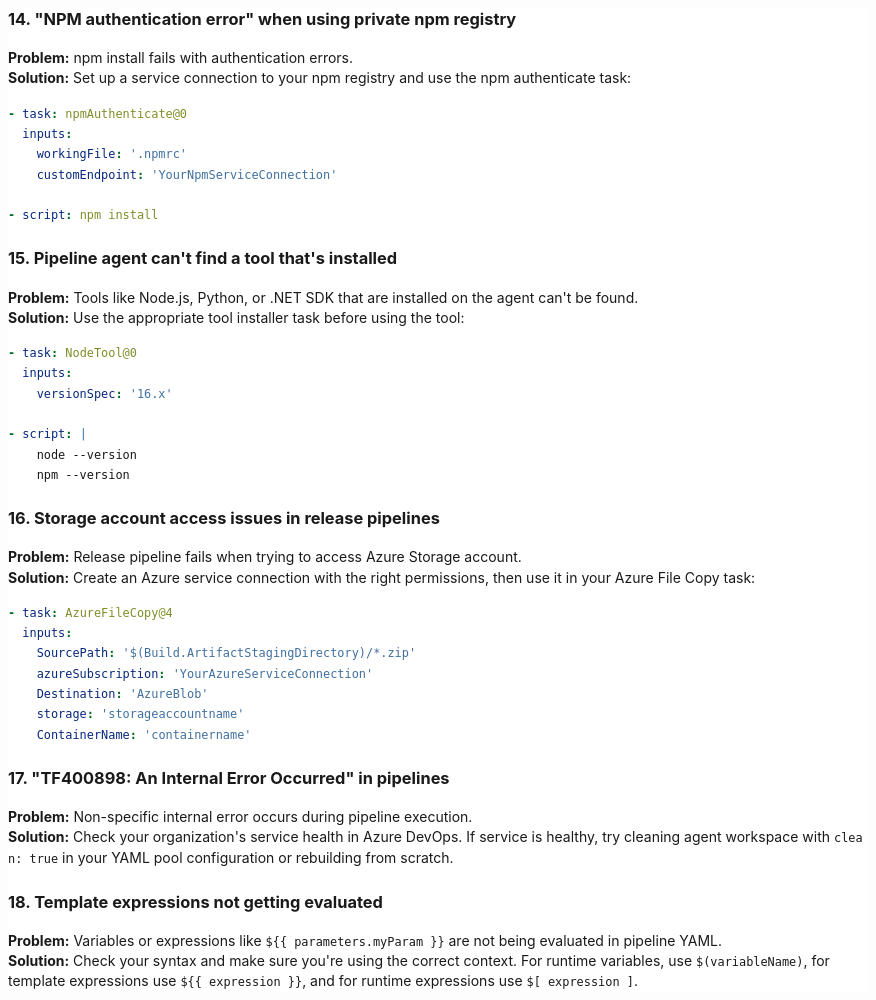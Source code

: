 ### 14. "NPM authentication error" when using private npm registry
**Problem:** npm install fails with authentication errors.  
**Solution:** Set up a service connection to your npm registry and use the npm authenticate task:
```yaml
- task: npmAuthenticate@0
  inputs:
    workingFile: '.npmrc'
    customEndpoint: 'YourNpmServiceConnection'

- script: npm install
```

### 15. Pipeline agent can't find a tool that's installed
**Problem:** Tools like Node.js, Python, or .NET SDK that are installed on the agent can't be found.  
**Solution:** Use the appropriate tool installer task before using the tool:
```yaml
- task: NodeTool@0
  inputs:
    versionSpec: '16.x'
    
- script: |
    node --version
    npm --version
```

### 16. Storage account access issues in release pipelines
**Problem:** Release pipeline fails when trying to access Azure Storage account.  
**Solution:** Create an Azure service connection with the right permissions, then use it in your Azure File Copy task:
```yaml
- task: AzureFileCopy@4
  inputs:
    SourcePath: '$(Build.ArtifactStagingDirectory)/*.zip'
    azureSubscription: 'YourAzureServiceConnection'
    Destination: 'AzureBlob'
    storage: 'storageaccountname'
    ContainerName: 'containername'
```

### 17. "TF400898: An Internal Error Occurred" in pipelines
**Problem:** Non-specific internal error occurs during pipeline execution.  
**Solution:** Check your organization's service health in Azure DevOps. If service is healthy, try cleaning agent workspace with `clean: true` in your YAML pool configuration or rebuilding from scratch.

### 18. Template expressions not getting evaluated
**Problem:** Variables or expressions like `${{ parameters.myParam }}` are not being evaluated in pipeline YAML.  
**Solution:** Check your syntax and make sure you're using the correct context. For runtime variables, use `$(variableName)`, for template expressions use `${{ expression }}`, and for runtime expressions use `$[ expression ]`.
